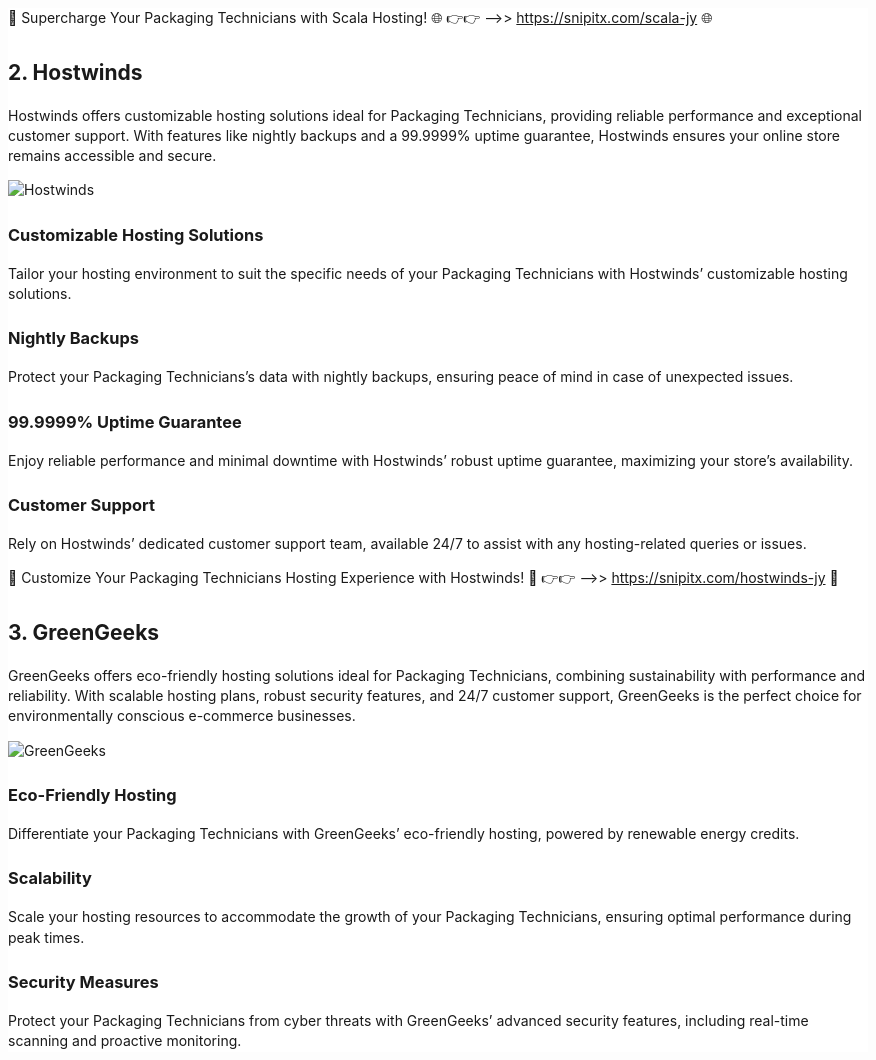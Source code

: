 🚀 Supercharge Your Packaging Technicians with Scala Hosting! 🌐
👉👉 -->> https://snipitx.com/scala-jy 🌐

## 2. Hostwinds

Hostwinds offers customizable hosting solutions ideal for Packaging Technicians, providing reliable performance and exceptional customer support. With features like nightly backups and a 99.9999% uptime guarantee, Hostwinds ensures your online store remains accessible and secure.

![Hostwinds](https://i.imgur.com/53aSNXx.jpeg "Hostwinds Hosting")

### Customizable Hosting Solutions
Tailor your hosting environment to suit the specific needs of your Packaging Technicians with Hostwinds’ customizable hosting solutions.

### Nightly Backups
Protect your Packaging Technicians’s data with nightly backups, ensuring peace of mind in case of unexpected issues.

### 99.9999% Uptime Guarantee
Enjoy reliable performance and minimal downtime with Hostwinds’ robust uptime guarantee, maximizing your store’s availability.

### Customer Support
Rely on Hostwinds’ dedicated customer support team, available 24/7 to assist with any hosting-related queries or issues.

🌟 Customize Your Packaging Technicians Hosting Experience with Hostwinds! 🚀
👉👉 -->> https://snipitx.com/hostwinds-jy 🚀


## 3. GreenGeeks

GreenGeeks offers eco-friendly hosting solutions ideal for Packaging Technicians, combining sustainability with performance and reliability. With scalable hosting plans, robust security features, and 24/7 customer support, GreenGeeks is the perfect choice for environmentally conscious e-commerce businesses.

![GreenGeeks](https://i.imgur.com/eEwuntu.jpg "GreenGeeks Hosting")

### Eco-Friendly Hosting
Differentiate your Packaging Technicians with GreenGeeks’ eco-friendly hosting, powered by renewable energy credits.

### Scalability
Scale your hosting resources to accommodate the growth of your Packaging Technicians, ensuring optimal performance during peak times.

### Security Measures
Protect your Packaging Technicians from cyber threats with GreenGeeks’ advanced security features, including real-time scanning and proactive monitoring.

